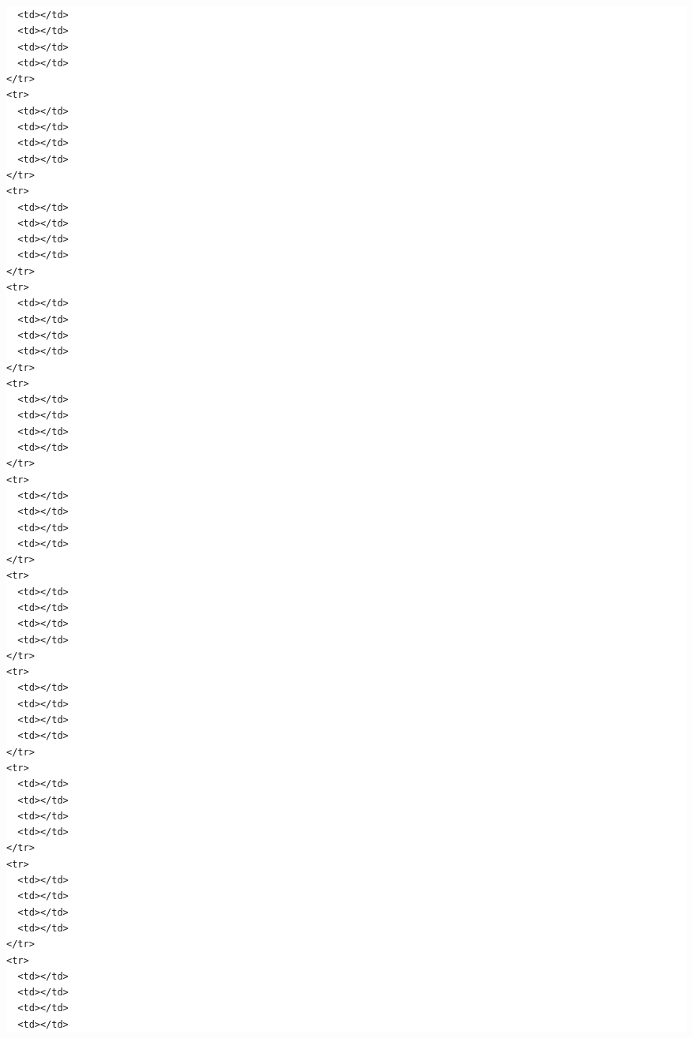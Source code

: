       <td></td>
      <td></td>
      <td></td>
      <td></td>
    </tr>
    <tr>
      <td></td>
      <td></td>
      <td></td>
      <td></td>
    </tr>
    <tr>
      <td></td>
      <td></td>
      <td></td>
      <td></td>
    </tr>
    <tr>
      <td></td>
      <td></td>
      <td></td>
      <td></td>
    </tr>
    <tr>
      <td></td>
      <td></td>
      <td></td>
      <td></td>
    </tr>
    <tr>
      <td></td>
      <td></td>
      <td></td>
      <td></td>
    </tr>
    <tr>
      <td></td>
      <td></td>
      <td></td>
      <td></td>
    </tr>
    <tr>
      <td></td>
      <td></td>
      <td></td>
      <td></td>
    </tr>
    <tr>
      <td></td>
      <td></td>
      <td></td>
      <td></td>
    </tr>
    <tr>
      <td></td>
      <td></td>
      <td></td>
      <td></td>
    </tr>
    <tr>
      <td></td>
      <td></td>
      <td></td>
      <td></td>